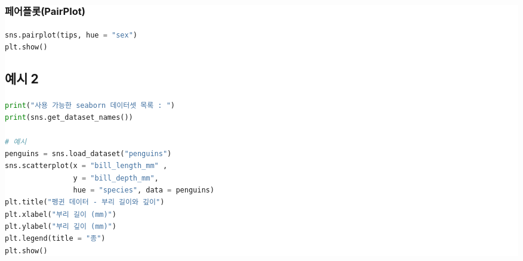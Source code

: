 ### 페어플롯(PairPlot)

```python
sns.pairplot(tips, hue = "sex")
plt.show()
```

## 예시 2

```python
print("사용 가능한 seaborn 데이터셋 목록 : ")
print(sns.get_dataset_names())

# 예시
penguins = sns.load_dataset("penguins")
sns.scatterplot(x = "bill_length_mm" ,
                y = "bill_depth_mm", 
                hue = "species", data = penguins)
plt.title("펭귄 데이터 - 부리 길이와 깊이")
plt.xlabel("부리 길이 (mm)")
plt.ylabel("부리 깊이 (mm)")
plt.legend(title = "종")
plt.show()
```